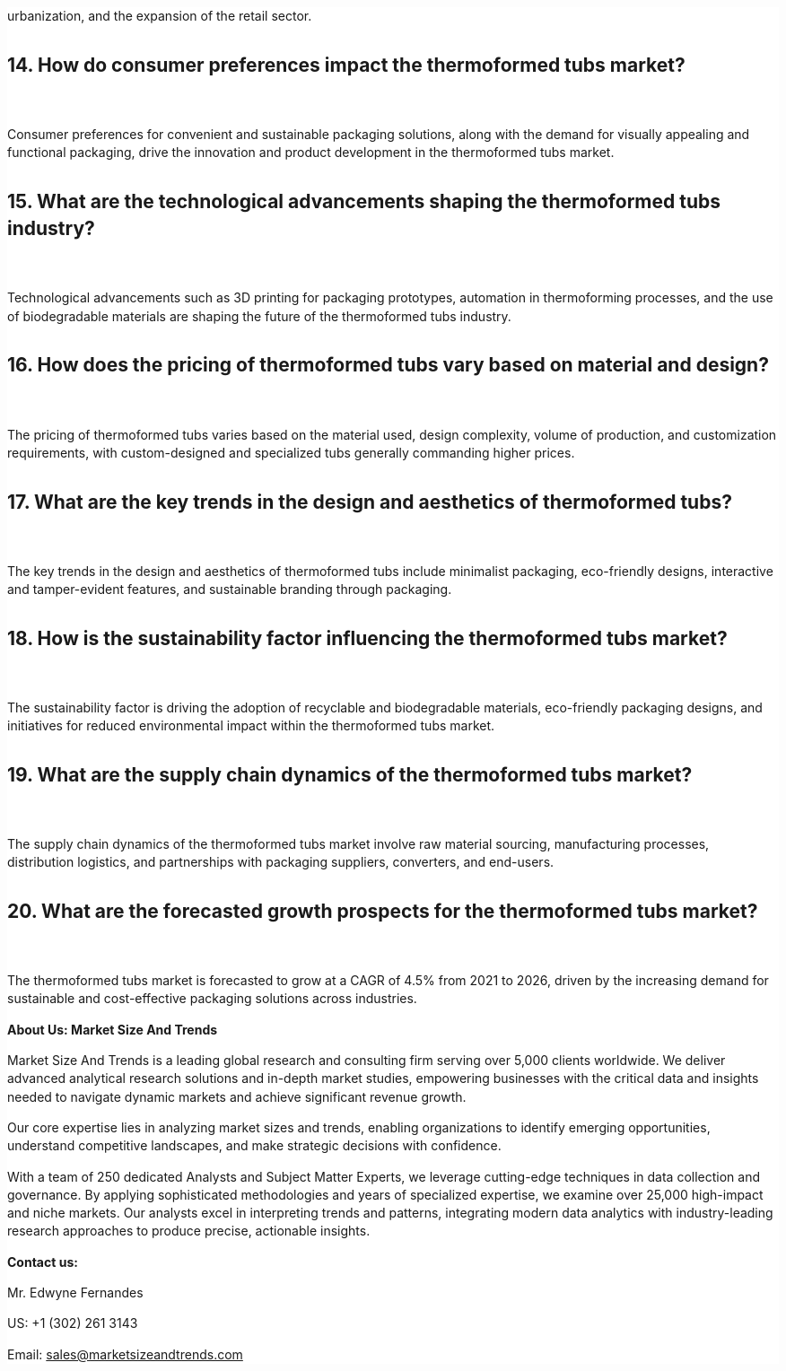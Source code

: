 urbanization, and the expansion of the retail sector.</p><h2>14. How do consumer preferences impact the thermoformed tubs market?</h2><p>&nbsp;</p><p>Consumer preferences for convenient and sustainable packaging solutions, along with the demand for visually appealing and functional packaging, drive the innovation and product development in the thermoformed tubs market.</p><h2>15. What are the technological advancements shaping the thermoformed tubs industry?</h2><p>&nbsp;</p><p>Technological advancements such as 3D printing for packaging prototypes, automation in thermoforming processes, and the use of biodegradable materials are shaping the future of the thermoformed tubs industry.</p><h2>16. How does the pricing of thermoformed tubs vary based on material and design?</h2><p>&nbsp;</p><p>The pricing of thermoformed tubs varies based on the material used, design complexity, volume of production, and customization requirements, with custom-designed and specialized tubs generally commanding higher prices.</p><h2>17. What are the key trends in the design and aesthetics of thermoformed tubs?</h2><p>&nbsp;</p><p>The key trends in the design and aesthetics of thermoformed tubs include minimalist packaging, eco-friendly designs, interactive and tamper-evident features, and sustainable branding through packaging.</p><h2>18. How is the sustainability factor influencing the thermoformed tubs market?</h2><p>&nbsp;</p><p>The sustainability factor is driving the adoption of recyclable and biodegradable materials, eco-friendly packaging designs, and initiatives for reduced environmental impact within the thermoformed tubs market.</p><h2>19. What are the supply chain dynamics of the thermoformed tubs market?</h2><p>&nbsp;</p><p>The supply chain dynamics of the thermoformed tubs market involve raw material sourcing, manufacturing processes, distribution logistics, and partnerships with packaging suppliers, converters, and end-users.</p><h2>20. What are the forecasted growth prospects for the thermoformed tubs market?</h2><p>&nbsp;</p><p>The thermoformed tubs market is forecasted to grow at a CAGR of 4.5% from 2021 to 2026, driven by the increasing demand for sustainable and cost-effective packaging solutions across industries.</p></body></html></p><p><strong>About Us:&nbsp;Market Size And Trends</strong></p><p>Market Size And Trends&nbsp;is a leading global research and consulting firm serving over 5,000 clients worldwide. We deliver advanced analytical research solutions and in-depth market studies, empowering businesses with the critical data and insights needed to navigate dynamic markets and achieve significant revenue growth.</p><p>Our core expertise lies in analyzing market sizes and trends, enabling organizations to identify emerging opportunities, understand competitive landscapes, and make strategic decisions with confidence.</p><p>With a team of 250 dedicated Analysts and Subject Matter Experts, we leverage cutting-edge techniques in data collection and governance. By applying sophisticated methodologies and years of specialized expertise, we examine over 25,000 high-impact and niche markets. Our analysts excel in interpreting trends and patterns, integrating modern data analytics with industry-leading research approaches to produce precise, actionable insights.</p><p><strong>Contact us:</strong></p><p>Mr. Edwyne Fernandes</p><p>US: +1 (302) 261 3143</p><p>Email: <a href="mailto:sales@marketsizeandtrends.com">sales@marketsizeandtrends.com</a>&nbsp;</p>
